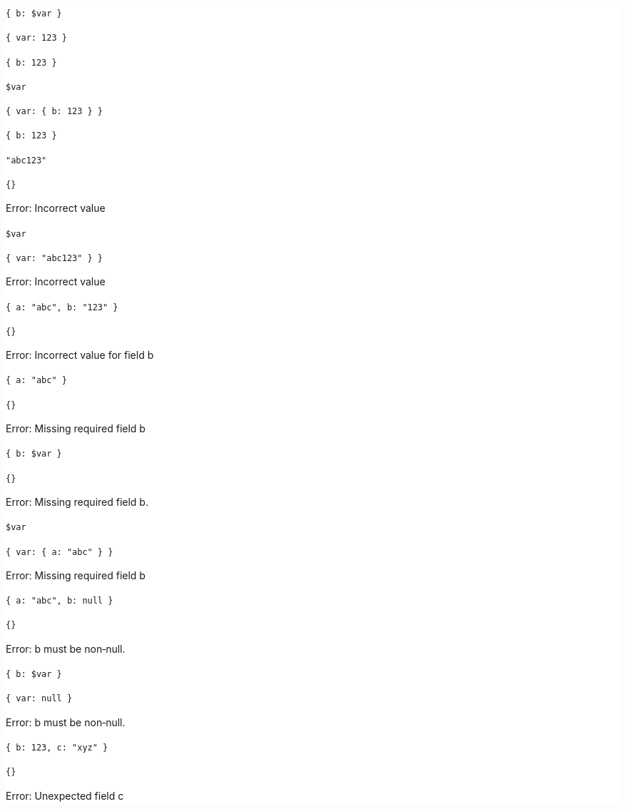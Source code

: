 `{ b: $var }`

`{ var: 123 }`

`{ b: 123 }`

`$var`

`{ var: { b: 123 } }`

`{ b: 123 }`

`"abc123"`

`{}`

Error: Incorrect value

`$var`

`{ var: "abc123" } }`

Error: Incorrect value

`{ a: "abc", b: "123" }`

`{}`

Error: Incorrect value for field b

`{ a: "abc" }`

`{}`

Error: Missing required field b

`{ b: $var }`

`{}`

Error: Missing required field b.

`$var`

`{ var: { a: "abc" } }`

Error: Missing required field b

`{ a: "abc", b: null }`

`{}`

Error: b must be non‐null.

`{ b: $var }`

`{ var: null }`

Error: b must be non‐null.

`{ b: 123, c: "xyz" }`

`{}`

Error: Unexpected field c
